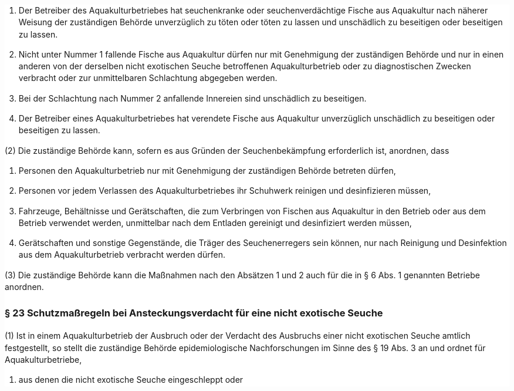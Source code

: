 1.  Der Betreiber des Aquakulturbetriebes hat seuchenkranke oder
    seuchenverdächtige Fische aus Aquakultur nach näherer Weisung der
    zuständigen Behörde unverzüglich zu töten oder töten zu lassen und
    unschädlich zu beseitigen oder beseitigen zu lassen.


2.  Nicht unter Nummer 1 fallende Fische aus Aquakultur dürfen nur mit
    Genehmigung der zuständigen Behörde und nur in einen anderen von der
    derselben nicht exotischen Seuche betroffenen Aquakulturbetrieb oder
    zu diagnostischen Zwecken verbracht oder zur unmittelbaren Schlachtung
    abgegeben werden.


3.  Bei der Schlachtung nach Nummer 2 anfallende Innereien sind
    unschädlich zu beseitigen.


4.  Der Betreiber eines Aquakulturbetriebes hat verendete Fische aus
    Aquakultur unverzüglich unschädlich zu beseitigen oder beseitigen zu
    lassen.




(2) Die zuständige Behörde kann, sofern es aus Gründen der
Seuchenbekämpfung erforderlich ist, anordnen, dass

1.  Personen den Aquakulturbetrieb nur mit Genehmigung der zuständigen
    Behörde betreten dürfen,


2.  Personen vor jedem Verlassen des Aquakulturbetriebes ihr Schuhwerk
    reinigen und desinfizieren müssen,


3.  Fahrzeuge, Behältnisse und Gerätschaften, die zum Verbringen von
    Fischen aus Aquakultur in den Betrieb oder aus dem Betrieb verwendet
    werden, unmittelbar nach dem Entladen gereinigt und desinfiziert
    werden müssen,


4.  Gerätschaften und sonstige Gegenstände, die Träger des Seuchenerregers
    sein können, nur nach Reinigung und Desinfektion aus dem
    Aquakulturbetrieb verbracht werden dürfen.




(3) Die zuständige Behörde kann die Maßnahmen nach den Absätzen 1 und
2 auch für die in § 6 Abs. 1 genannten Betriebe anordnen.


### § 23 Schutzmaßregeln bei Ansteckungsverdacht für eine nicht exotische Seuche

(1) Ist in einem Aquakulturbetrieb der Ausbruch oder der Verdacht des
Ausbruchs einer nicht exotischen Seuche amtlich festgestellt, so
stellt die zuständige Behörde epidemiologische Nachforschungen im
Sinne des § 19 Abs. 3 an und ordnet für Aquakulturbetriebe,

1.  aus denen die nicht exotische Seuche eingeschleppt oder
